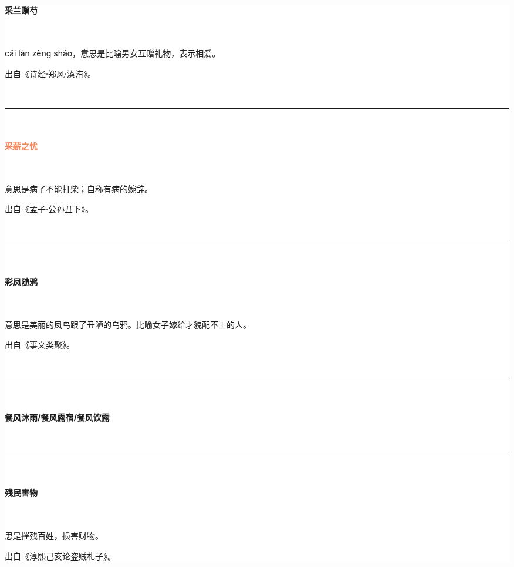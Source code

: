 #### 采兰赠芍


<br>

cǎi lán zèng sháo，意思是比喻男女互赠礼物，表示相爱。

出自《诗经·郑风·溱洧》。


<br>

---

<br>


#### <font color="#FF7F50">采薪之忧</font>

<br>

意思是病了不能打柴；自称有病的婉辞。

出自《孟子·公孙丑下》。

<br>

---

<br>

#### 彩凤随鸦


<br>

意思是美丽的凤鸟跟了丑陋的乌鸦。比喻女子嫁给才貌配不上的人。

出自《事文类聚》。

<br>

---

<br>

#### 餐风沐雨/餐风露宿/餐风饮露



<br>

---


<br>

#### 残民害物

<br>

思是摧残百姓，损害财物。

出自《淳熙己亥论盗贼札子》。
